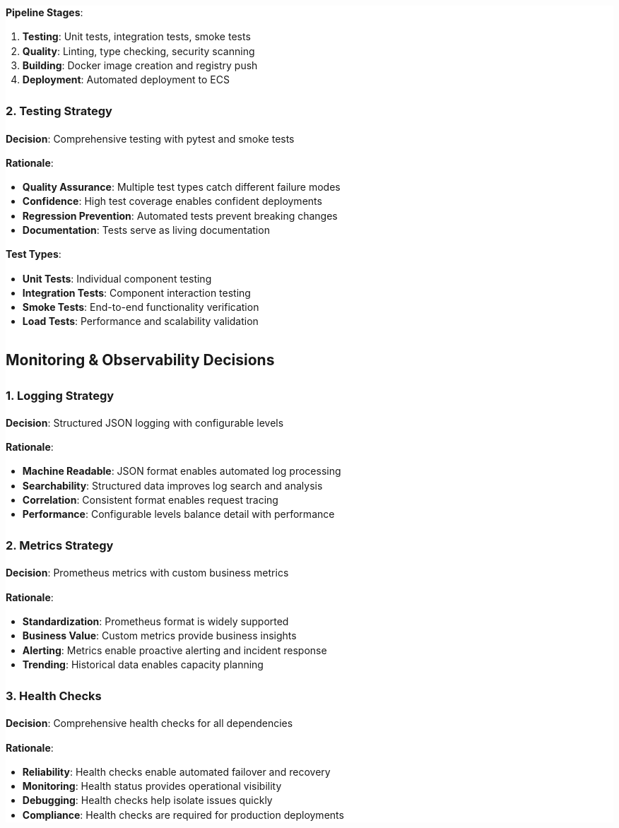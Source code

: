 **Pipeline Stages**:
1. **Testing**: Unit tests, integration tests, smoke tests
2. **Quality**: Linting, type checking, security scanning
3. **Building**: Docker image creation and registry push
4. **Deployment**: Automated deployment to ECS

### 2. Testing Strategy

**Decision**: Comprehensive testing with pytest and smoke tests

**Rationale**:
- **Quality Assurance**: Multiple test types catch different failure modes
- **Confidence**: High test coverage enables confident deployments
- **Regression Prevention**: Automated tests prevent breaking changes
- **Documentation**: Tests serve as living documentation

**Test Types**:
- **Unit Tests**: Individual component testing
- **Integration Tests**: Component interaction testing
- **Smoke Tests**: End-to-end functionality verification
- **Load Tests**: Performance and scalability validation

## Monitoring & Observability Decisions

### 1. Logging Strategy

**Decision**: Structured JSON logging with configurable levels

**Rationale**:
- **Machine Readable**: JSON format enables automated log processing
- **Searchability**: Structured data improves log search and analysis
- **Correlation**: Consistent format enables request tracing
- **Performance**: Configurable levels balance detail with performance

### 2. Metrics Strategy

**Decision**: Prometheus metrics with custom business metrics

**Rationale**:
- **Standardization**: Prometheus format is widely supported
- **Business Value**: Custom metrics provide business insights
- **Alerting**: Metrics enable proactive alerting and incident response
- **Trending**: Historical data enables capacity planning

### 3. Health Checks

**Decision**: Comprehensive health checks for all dependencies

**Rationale**:
- **Reliability**: Health checks enable automated failover and recovery
- **Monitoring**: Health status provides operational visibility
- **Debugging**: Health checks help isolate issues quickly
- **Compliance**: Health checks are required for production deployments
